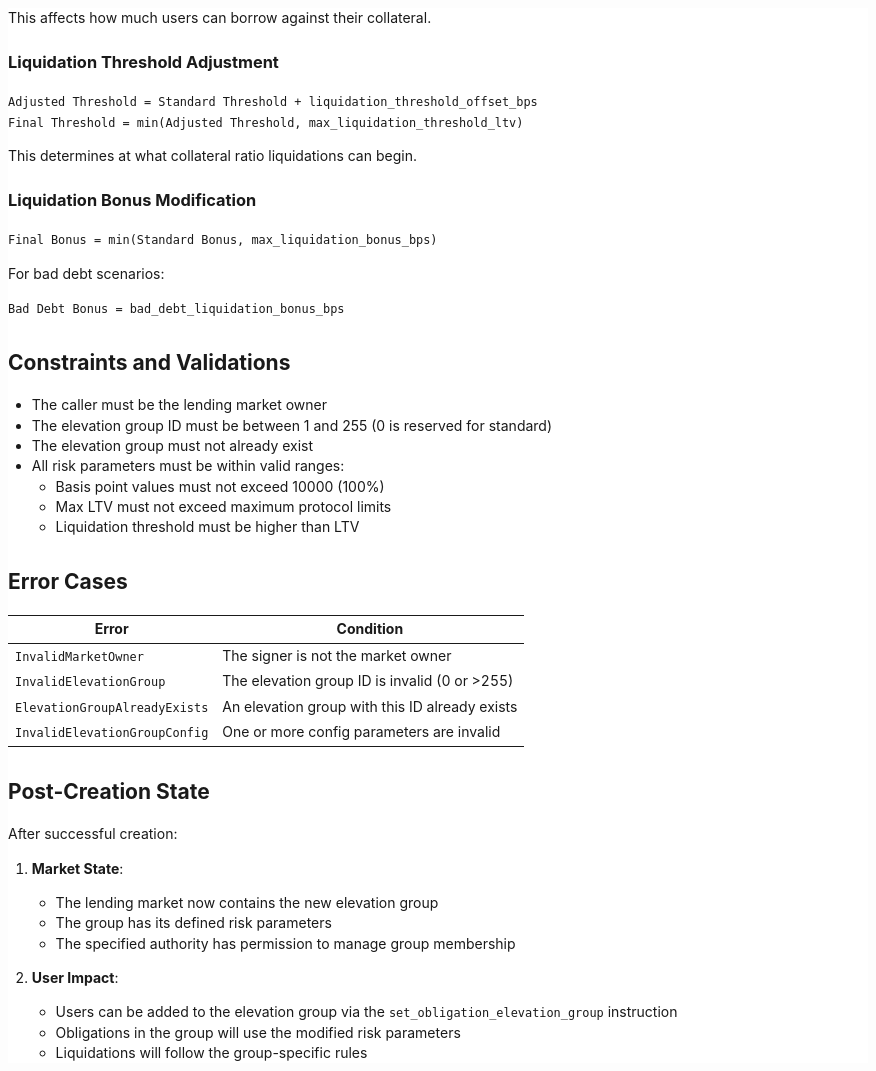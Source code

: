 This affects how much users can borrow against their collateral.

### Liquidation Threshold Adjustment

```
Adjusted Threshold = Standard Threshold + liquidation_threshold_offset_bps
Final Threshold = min(Adjusted Threshold, max_liquidation_threshold_ltv)
```

This determines at what collateral ratio liquidations can begin.

### Liquidation Bonus Modification

```
Final Bonus = min(Standard Bonus, max_liquidation_bonus_bps)
```

For bad debt scenarios:
```
Bad Debt Bonus = bad_debt_liquidation_bonus_bps
```

## Constraints and Validations

- The caller must be the lending market owner
- The elevation group ID must be between 1 and 255 (0 is reserved for standard)
- The elevation group must not already exist
- All risk parameters must be within valid ranges:
  - Basis point values must not exceed 10000 (100%)
  - Max LTV must not exceed maximum protocol limits
  - Liquidation threshold must be higher than LTV

## Error Cases

| Error | Condition |
|-------|-----------|
| `InvalidMarketOwner` | The signer is not the market owner |
| `InvalidElevationGroup` | The elevation group ID is invalid (0 or >255) |
| `ElevationGroupAlreadyExists` | An elevation group with this ID already exists |
| `InvalidElevationGroupConfig` | One or more config parameters are invalid |

## Post-Creation State

After successful creation:

1. **Market State**:
   - The lending market now contains the new elevation group
   - The group has its defined risk parameters
   - The specified authority has permission to manage group membership

2. **User Impact**:
   - Users can be added to the elevation group via the `set_obligation_elevation_group` instruction
   - Obligations in the group will use the modified risk parameters
   - Liquidations will follow the group-specific rules
